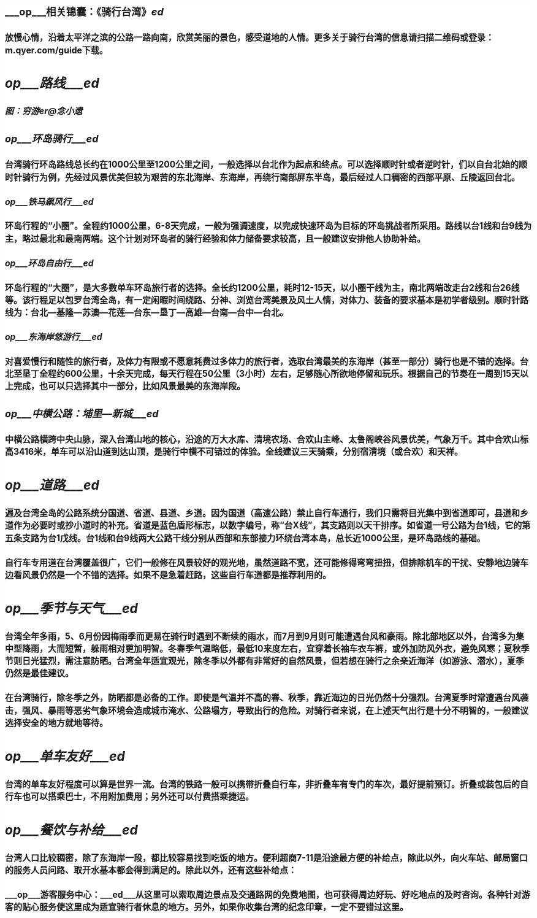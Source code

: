 ### ___op___相关锦囊：《骑行台湾》___ed___
#### 放慢心情，沿着太平洋之滨的公路一路向南，欣赏美丽的景色，感受道地的人情。更多关于骑行台湾的信息请扫描二维码或登录：m.qyer.com/guide下载。
## ___op___路线___ed___
##### 图：穷游er@念小遗
### ___op___环岛骑行___ed___
#### 台湾骑行环岛路线总长约在1000公里至1200公里之间，一般选择以台北作为起点和终点。可以选择顺时针或者逆时针，们以自台北始的顺时针骑行为例，先经过风景优美但较为艰苦的东北海岸、东海岸，再绕行南部屏东半岛，最后经过人口稠密的西部平原、丘陵返回台北。
#### ___op___铁马飙风行___ed___
#### 环岛行程的“小圈”。全程约1000公里，6-8天完成，一般为强调速度，以完成快速环岛为目标的环岛挑战者所采用。路线以台1线和台9线为主，略过最北和最南两端。这个计划对环岛者的骑行经验和体力储备要求较高，且一般建议安排他人协助补给。
#### ___op___环岛自由行___ed___
#### 环岛行程的“大圈”，是大多数单车环岛旅行者的选择。全长约1200公里，耗时12-15天，以小圈干线为主，南北两端改走台2线和台26线等。该行程足以包罗台湾全岛，有一定闲暇时间绕路、分神、浏览台湾美景及风土人情，对体力、装备的要求基本是初学者级别。顺时针路线为：台北—基隆—苏澳—花莲—台东—垦丁—高雄—台南—台中—台北。
#### ___op___东海岸悠游行___ed___
#### 对喜爱慢行和随性的旅行者，及体力有限或不愿意耗费过多体力的旅行者，选取台湾最美的东海岸（甚至一部分）骑行也是不错的选择。台北至垦丁全程约600公里，十余天完成，每天行程在50公里（3小时）左右，足够随心所欲地停留和玩乐。根据自己的节奏在一周到15天以上完成，也可以只选择其中一部分，比如风景最美的东海岸段。
### ___op___中横公路：埔里—新城___ed___
#### 中横公路横跨中央山脉，深入台湾山地的核心，沿途的万大水库、清境农场、合欢山主峰、太鲁阁峡谷风景优美，气象万千。其中合欢山标高3416米，单车可以沿山道到达山顶，是骑行中横不可错过的体验。全线建议三天骑乘，分别宿清境（或合欢）和天祥。
## ___op___道路___ed___
#### 遍及台湾全岛的公路系统分国道、省道、县道、乡道。因为国道（高速公路）禁止自行车通行，我们只需将目光集中到省道即可，县道和乡道作为必要时或抄小道时的补充。省道是蓝色盾形标志，以数字编号，称“台X线”，其支路则以天干排序。如省道一号公路为台1线，它的第五条支路为台1戊线。台1线和台9线两大公路干线分别从西部和东部接力环绕台湾本岛，总长近1000公里，是环岛路线的基础。
#### 自行车专用道在台湾覆盖很广，它们一般修在风景较好的观光地，虽然道路不宽，还可能修得弯弯扭扭，但排除机车的干扰、安静地边骑车边看风景仍然是一个不错的选择。如果不是急着赶路，这些自行车道都是推荐利用的。
## ___op___季节与天气___ed___
#### 台湾全年多雨，5、6月份因梅雨季而更易在骑行时遇到不断续的雨水，而7月到9月则可能遭遇台风和豪雨。除北部地区以外，台湾多为集中型降雨，大而短暂，躲雨相对更加明智。冬春季气温略低，最低10来度左右，宜穿着长袖车衣车裤，或外加防风外衣，避免风寒；夏秋季节则日光猛烈，需注意防晒。台湾全年适宜观光，除冬季以外都有非常好的自然风景，但若想在骑行之余亲近海洋（如游泳、潜水），夏季仍然是最佳建议。
#### 在台湾骑行，除冬季之外，防晒都是必备的工作。即使是气温并不高的春、秋季，靠近海边的日光仍然十分强烈。台湾夏季时常遭遇台风袭击，强风、暴雨等恶劣气象环境会造成城市淹水、公路塌方，导致出行的危险。对骑行者来说，在上述天气出行是十分不明智的，一般建议选择安全的地方就地等待。
## ___op___单车友好___ed___
#### 台湾的单车友好程度可以算是世界一流。台湾的铁路一般可以携带折叠自行车，非折叠车有专门的车次，最好提前预订。折叠或装包后的自行车也可以搭乘巴士，不用附加费用；另外还可以付费搭乘捷运。
## ___op___餐饮与补给___ed___
#### 台湾人口比较稠密，除了东海岸一段，都比较容易找到吃饭的地方。便利超商7-11是沿途最方便的补给点，除此以外，向火车站、邮局窗口的服务人员问路、取开水基本都会得到满足的。除此以外，还有这些补给点：
#### ___op___游客服务中心：___ed___从这里可以索取周边景点及交通路网的免费地图，也可获得周边好玩、好吃地点的及时咨询。各种针对游客的贴心服务使这里成为适宜骑行者休息的地方。另外，如果你收集台湾的纪念印章，一定不要错过这里。